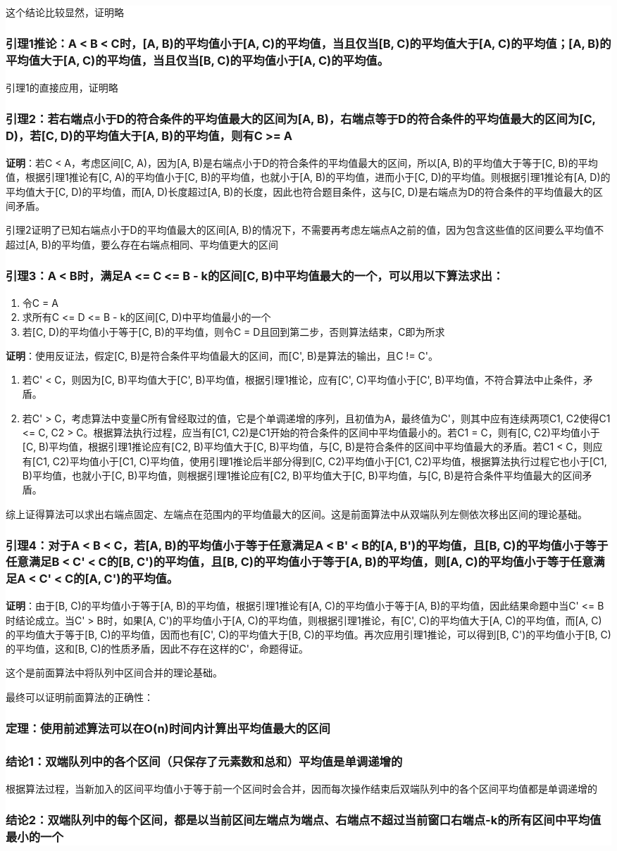 这个结论比较显然，证明略

### 引理1推论：A < B < C时，[A, B)的平均值小于[A, C)的平均值，当且仅当[B, C)的平均值大于[A, C)的平均值；[A, B)的平均值大于[A, C)的平均值，当且仅当[B, C)的平均值小于[A, C)的平均值。

引理1的直接应用，证明略

### 引理2：若右端点小于D的符合条件的平均值最大的区间为[A, B)，右端点等于D的符合条件的平均值最大的区间为[C, D)，若[C, D)的平均值大于[A, B)的平均值，则有C >= A

**证明**：若C < A，考虑区间[C, A)，因为[A, B)是右端点小于D的符合条件的平均值最大的区间，所以[A, B)的平均值大于等于[C, B)的平均值，根据引理1推论有[C, A)的平均值小于[C, B)的平均值，也就小于[A, B)的平均值，进而小于[C, D)的平均值。则根据引理1推论有[A, D)的平均值大于[C, D)的平均值，而[A, D)长度超过[A, B)的长度，因此也符合题目条件，这与[C, D)是右端点为D的符合条件的平均值最大的区间矛盾。

引理2证明了已知右端点小于D的平均值最大的区间[A, B)的情况下，不需要再考虑左端点A之前的值，因为包含这些值的区间要么平均值不超过[A, B)的平均值，要么存在右端点相同、平均值更大的区间

### 引理3：A < B时，满足A <= C <= B - k的区间[C, B)中平均值最大的一个，可以用以下算法求出：

1. 令C = A
2. 求所有C <= D <= B - k的区间[C, D)中平均值最小的一个
3. 若[C, D)的平均值小于等于[C, B)的平均值，则令C = D且回到第二步，否则算法结束，C即为所求

**证明**：使用反证法，假定[C, B)是符合条件平均值最大的区间，而[C', B)是算法的输出，且C != C'。

1. 若C' < C，则因为[C, B)平均值大于[C', B)平均值，根据引理1推论，应有[C', C)平均值小于[C', B)平均值，不符合算法中止条件，矛盾。

2. 若C' > C，考虑算法中变量C所有曾经取过的值，它是个单调递增的序列，且初值为A，最终值为C'，则其中应有连续两项C1, C2使得C1 <= C, C2 > C。根据算法执行过程，应当有[C1, C2)是C1开始的符合条件的区间中平均值最小的。若C1 = C，则有[C, C2)平均值小于[C, B)平均值，根据引理1推论应有[C2, B)平均值大于[C, B)平均值，与[C, B)是符合条件的区间中平均值最大的矛盾。若C1 < C，则应有[C1, C2)平均值小于[C1, C)平均值，使用引理1推论后半部分得到[C, C2)平均值小于[C1, C2)平均值，根据算法执行过程它也小于[C1, B)平均值，也就小于[C, B)平均值，则根据引理1推论应有[C2, B)平均值大于[C, B)平均值，与[C, B)是符合条件平均值最大的区间矛盾。

综上证得算法可以求出右端点固定、左端点在范围内的平均值最大的区间。这是前面算法中从双端队列左侧依次移出区间的理论基础。

### 引理4：对于A < B < C，若[A, B)的平均值小于等于任意满足A < B' < B的[A, B')的平均值，且[B, C)的平均值小于等于任意满足B < C' < C的[B, C')的平均值，且[B, C)的平均值小于等于[A, B)的平均值，则[A, C)的平均值小于等于任意满足A < C' < C的[A, C')的平均值。

**证明**：由于[B, C)的平均值小于等于[A, B)的平均值，根据引理1推论有[A, C)的平均值小于等于[A, B)的平均值，因此结果命题中当C' <= B时结论成立。当C' > B时，如果[A, C')的平均值小于[A, C)的平均值，则根据引理1推论，有[C', C)的平均值大于[A, C)的平均值，而[A, C)的平均值大于等于[B, C)的平均值，因而也有[C', C)的平均值大于[B, C)的平均值。再次应用引理1推论，可以得到[B, C')的平均值小于[B, C)的平均值，这和[B, C)的性质矛盾，因此不存在这样的C'，命题得证。

这个是前面算法中将队列中区间合并的理论基础。


最终可以证明前面算法的正确性：

### 定理：使用前述算法可以在O(n)时间内计算出平均值最大的区间

### 结论1：双端队列中的各个区间（只保存了元素数和总和）平均值是单调递增的

根据算法过程，当新加入的区间平均值小于等于前一个区间时会合并，因而每次操作结束后双端队列中的各个区间平均值都是单调递增的

### 结论2：双端队列中的每个区间，都是以当前区间左端点为端点、右端点不超过当前窗口右端点-k的所有区间中平均值最小的一个
